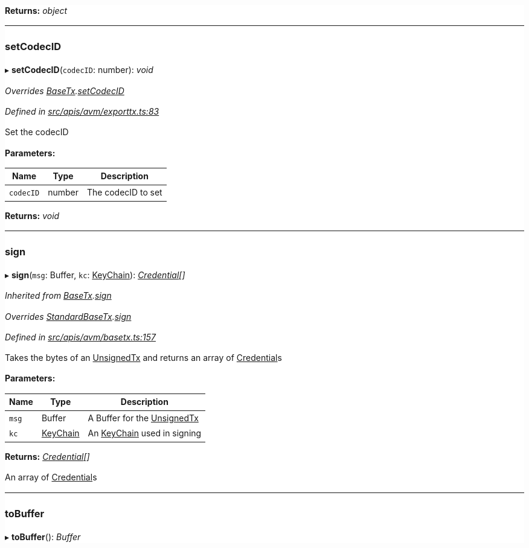 **Returns:** *object*

___

###  setCodecID

▸ **setCodecID**(`codecID`: number): *void*

*Overrides [BaseTx](api_avm_basetx.basetx.md).[setCodecID](api_avm_basetx.basetx.md#setcodecid)*

*Defined in [src/apis/avm/exporttx.ts:83](https://github.com/ava-labs/avalanchejs/blob/82de5d8/src/apis/avm/exporttx.ts#L83)*

Set the codecID

**Parameters:**

Name | Type | Description |
------ | ------ | ------ |
`codecID` | number | The codecID to set  |

**Returns:** *void*

___

###  sign

▸ **sign**(`msg`: Buffer, `kc`: [KeyChain](api_avm_keychain.keychain.md)): *[Credential](common_signature.credential.md)[]*

*Inherited from [BaseTx](api_avm_basetx.basetx.md).[sign](api_avm_basetx.basetx.md#sign)*

*Overrides [StandardBaseTx](common_transactions.standardbasetx.md).[sign](common_transactions.standardbasetx.md#abstract-sign)*

*Defined in [src/apis/avm/basetx.ts:157](https://github.com/ava-labs/avalanchejs/blob/82de5d8/src/apis/avm/basetx.ts#L157)*

Takes the bytes of an [UnsignedTx](api_evm_transactions.unsignedtx.md) and returns an array of [Credential](common_signature.credential.md)s

**Parameters:**

Name | Type | Description |
------ | ------ | ------ |
`msg` | Buffer | A Buffer for the [UnsignedTx](api_evm_transactions.unsignedtx.md) |
`kc` | [KeyChain](api_avm_keychain.keychain.md) | An [KeyChain](api_evm_keychain.keychain.md) used in signing  |

**Returns:** *[Credential](common_signature.credential.md)[]*

An array of [Credential](common_signature.credential.md)s

___

###  toBuffer

▸ **toBuffer**(): *Buffer*

